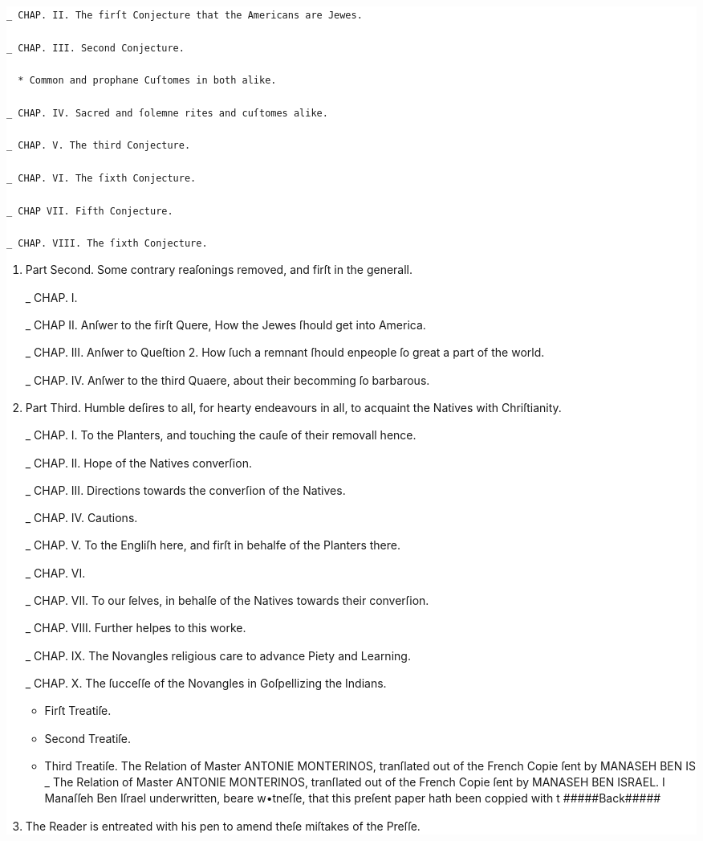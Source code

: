     _ CHAP. II. The firſt Conjecture that the Americans are Jewes.

    _ CHAP. III. Second Conjecture.

      * Common and prophane Cuſtomes in both alike.

    _ CHAP. IV. Sacred and ſolemne rites and cuſtomes alike.

    _ CHAP. V. The third Conjecture.

    _ CHAP. VI. The ſixth Conjecture.

    _ CHAP VII. Fifth Conjecture.

    _ CHAP. VIII. The ſixth Conjecture.

1. Part Second. Some contrary reaſonings removed, and firſt in the generall.

    _ CHAP. I.

    _ CHAP II. Anſwer to the firſt Quere, How the Jewes ſhould get into America.

    _ CHAP. III. Anſwer to Queſtion 2. How ſuch a remnant ſhould enpeople ſo great a part of the world.

    _ CHAP. IV. Anſwer to the third Quaere, about their becomming ſo barbarous.

1. Part Third. Humble deſires to all, for hearty endeavours in all, to acquaint the Natives with Chriſtianity.

    _ CHAP. I. To the Planters, and touching the cauſe of their removall hence.

    _ CHAP. II. Hope of the Natives converſion.

    _ CHAP. III. Directions towards the converſion of the Natives.

    _ CHAP. IV. Cautions.

    _ CHAP. V. To the Engliſh here, and firſt in behalfe of the Planters there.

    _ CHAP. VI.

    _ CHAP. VII. To our ſelves, in behalſe of the Natives towards their converſion.

    _ CHAP. VIII. Further helpes to this worke.

    _ CHAP. IX. The Novangles religious care to advance Piety and Learning.

    _ CHAP. X. The ſucceſſe of the Novangles in Goſpellizing the Indians.

      * Firſt Treatiſe.

      * Second Treatiſe.

      * Third Treatiſe.
The Relation of Master ANTONIE MONTERINOS, tranſlated out of the French Copie ſent by MANASEH BEN IS
    _ The Relation of Master ANTONIE MONTERINOS, tranſlated out of the French Copie ſent by MANASEH BEN ISRAEL.
I Manaſſeh Ben Iſrael underwritten, beare w•tneſſe, that this preſent paper hath been coppied with t
#####Back#####

1. The Reader is entreated with his pen to amend theſe miſtakes of the Preſſe.
